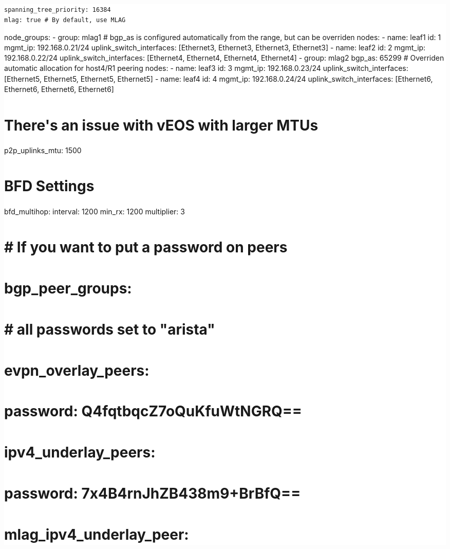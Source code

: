     spanning_tree_priority: 16384 
    mlag: true # By default, use MLAG
  node_groups: 
    - group: mlag1
    # bgp_as is configured automatically from the range, but can be overriden
      nodes:
        - name: leaf1
          id: 1
          mgmt_ip: 192.168.0.21/24
          uplink_switch_interfaces: [Ethernet3, Ethernet3, Ethernet3, Ethernet3]
        - name: leaf2
          id: 2
          mgmt_ip: 192.168.0.22/24
          uplink_switch_interfaces: [Ethernet4, Ethernet4, Ethernet4, Ethernet4]
    - group: mlag2
      bgp_as: 65299 # Overriden automatic allocation for host4/R1 peering
      nodes:
        - name: leaf3
          id: 3
          mgmt_ip: 192.168.0.23/24
          uplink_switch_interfaces: [Ethernet5, Ethernet5, Ethernet5, Ethernet5]
        - name: leaf4
          id: 4
          mgmt_ip: 192.168.0.24/24
          uplink_switch_interfaces: [Ethernet6, Ethernet6, Ethernet6, Ethernet6]



# There's an issue with vEOS with larger MTUs
p2p_uplinks_mtu: 1500

# BFD Settings
bfd_multihop:
  interval: 1200
  min_rx: 1200
  multiplier: 3


# # If you want to put a password on peers
# bgp_peer_groups:
#   # all passwords set to "arista"
#   evpn_overlay_peers:
#     password: Q4fqtbqcZ7oQuKfuWtNGRQ==
#   ipv4_underlay_peers:
#     password: 7x4B4rnJhZB438m9+BrBfQ==
#   mlag_ipv4_underlay_peer: